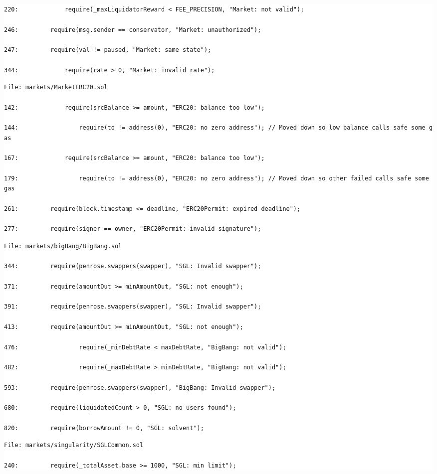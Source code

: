 ```solidity
220:             require(_maxLiquidatorReward < FEE_PRECISION, "Market: not valid");

246:         require(msg.sender == conservator, "Market: unauthorized");

247:         require(val != paused, "Market: same state");

344:             require(rate > 0, "Market: invalid rate");

```

```solidity
File: markets/MarketERC20.sol

142:             require(srcBalance >= amount, "ERC20: balance too low");

144:                 require(to != address(0), "ERC20: no zero address"); // Moved down so low balance calls safe some gas

167:             require(srcBalance >= amount, "ERC20: balance too low");

179:                 require(to != address(0), "ERC20: no zero address"); // Moved down so other failed calls safe some gas

261:         require(block.timestamp <= deadline, "ERC20Permit: expired deadline");

277:         require(signer == owner, "ERC20Permit: invalid signature");

```

```solidity
File: markets/bigBang/BigBang.sol

344:         require(penrose.swappers(swapper), "SGL: Invalid swapper");

371:         require(amountOut >= minAmountOut, "SGL: not enough");

391:         require(penrose.swappers(swapper), "SGL: Invalid swapper");

413:         require(amountOut >= minAmountOut, "SGL: not enough");

476:                 require(_minDebtRate < maxDebtRate, "BigBang: not valid");

482:                 require(_maxDebtRate > minDebtRate, "BigBang: not valid");

593:         require(penrose.swappers(swapper), "BigBang: Invalid swapper");

680:         require(liquidatedCount > 0, "SGL: no users found");

820:         require(borrowAmount != 0, "SGL: solvent");

```

```solidity
File: markets/singularity/SGLCommon.sol

240:         require(_totalAsset.base >= 1000, "SGL: min limit");

```
